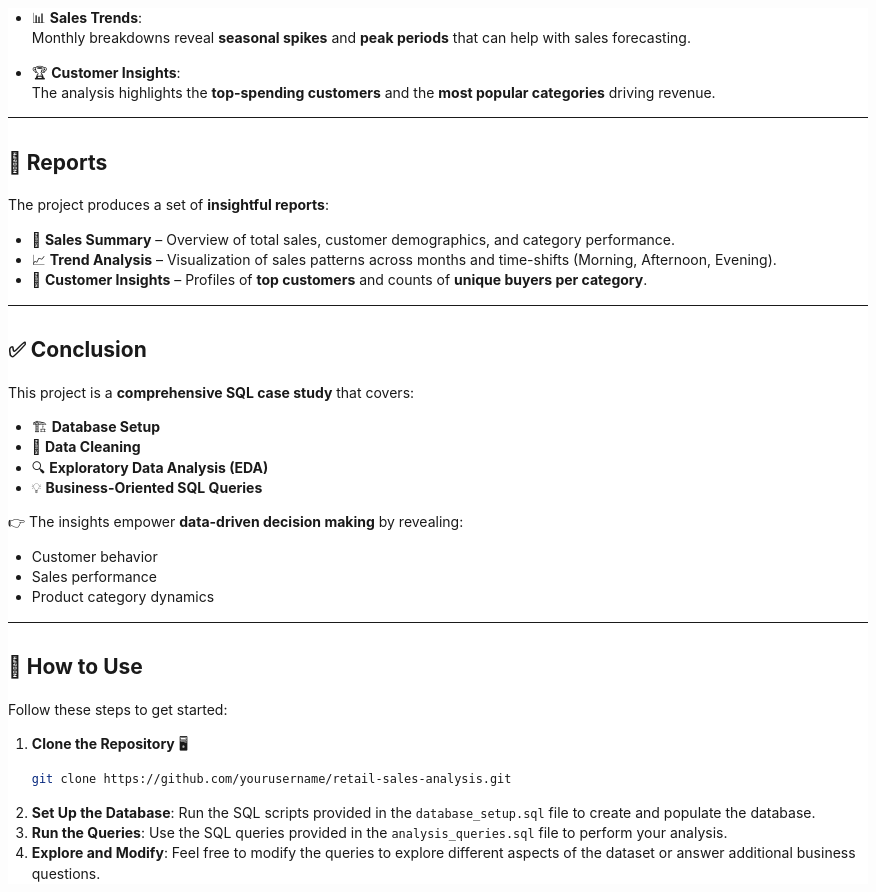 - 📊 **Sales Trends**:  
  Monthly breakdowns reveal **seasonal spikes** and **peak periods** that can help with sales forecasting.

- 🏆 **Customer Insights**:  
  The analysis highlights the **top-spending customers** and the **most popular categories** driving revenue.

---

## 📑 Reports

The project produces a set of **insightful reports**:

- 📌 **Sales Summary** – Overview of total sales, customer demographics, and category performance.
- 📈 **Trend Analysis** – Visualization of sales patterns across months and time-shifts (Morning, Afternoon, Evening).
- 👥 **Customer Insights** – Profiles of **top customers** and counts of **unique buyers per category**.

---

## ✅ Conclusion

This project is a **comprehensive SQL case study** that covers:

- 🏗️ **Database Setup**
- 🧹 **Data Cleaning**
- 🔍 **Exploratory Data Analysis (EDA)**
- 💡 **Business-Oriented SQL Queries**

👉 The insights empower **data-driven decision making** by revealing:

- Customer behavior
- Sales performance
- Product category dynamics

---

## 🚀 How to Use

Follow these steps to get started:

1. **Clone the Repository** 🖥️
   ```bash
   git clone https://github.com/yourusername/retail-sales-analysis.git
   ```
2. **Set Up the Database**: Run the SQL scripts provided in the `database_setup.sql` file to create and populate the database.
3. **Run the Queries**: Use the SQL queries provided in the `analysis_queries.sql` file to perform your analysis.
4. **Explore and Modify**: Feel free to modify the queries to explore different aspects of the dataset or answer additional business questions.
